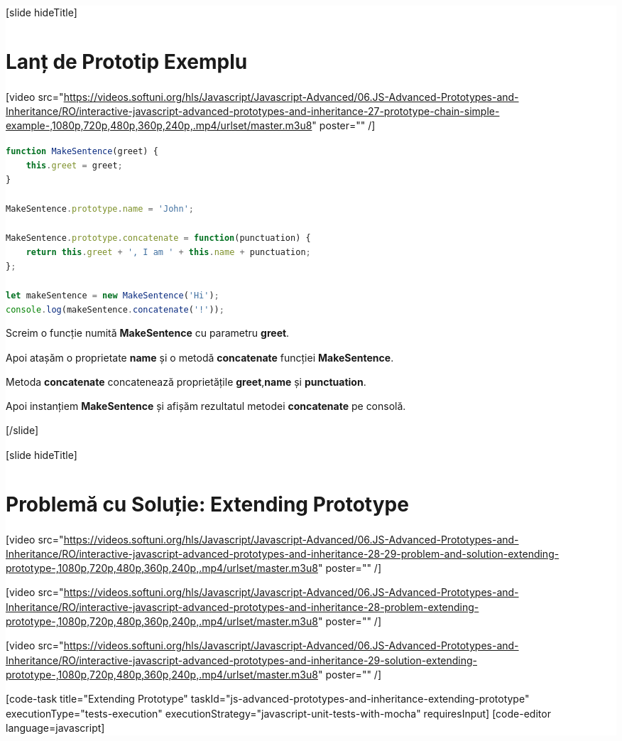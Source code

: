 [slide hideTitle]

# Lanț de Prototip Exemplu

[video src="https://videos.softuni.org/hls/Javascript/Javascript-Advanced/06.JS-Advanced-Prototypes-and-Inheritance/RO/interactive-javascript-advanced-prototypes-and-inheritance-27-prototype-chain-simple-example-,1080p,720p,480p,360p,240p,.mp4/urlset/master.m3u8" poster="" /]

```js live
function MakeSentence(greet) {
    this.greet = greet;
}

MakeSentence.prototype.name = 'John';

MakeSentence.prototype.concatenate = function(punctuation) {
    return this.greet + ', I am ' + this.name + punctuation;
};

let makeSentence = new MakeSentence('Hi');
console.log(makeSentence.concatenate('!'));
```

Screim o funcție numită **MakeSentence** cu parametru **greet**.

Apoi atașăm o proprietate **name** și o metodă **concatenate** funcției **MakeSentence**.

Metoda **concatenate** concatenează proprietățile **greet**,**name** și **punctuation**.

Apoi instanțiem **MakeSentence** și afișăm rezultatul metodei **concatenate** pe consolă.

[/slide]


[slide hideTitle]

# Problemă cu Soluție: Extending Prototype

[video src="https://videos.softuni.org/hls/Javascript/Javascript-Advanced/06.JS-Advanced-Prototypes-and-Inheritance/RO/interactive-javascript-advanced-prototypes-and-inheritance-28-29-problem-and-solution-extending-prototype-,1080p,720p,480p,360p,240p,.mp4/urlset/master.m3u8" poster="" /]

[video src="https://videos.softuni.org/hls/Javascript/Javascript-Advanced/06.JS-Advanced-Prototypes-and-Inheritance/RO/interactive-javascript-advanced-prototypes-and-inheritance-28-problem-extending-prototype-,1080p,720p,480p,360p,240p,.mp4/urlset/master.m3u8" poster="" /]

[video src="https://videos.softuni.org/hls/Javascript/Javascript-Advanced/06.JS-Advanced-Prototypes-and-Inheritance/RO/interactive-javascript-advanced-prototypes-and-inheritance-29-solution-extending-prototype-,1080p,720p,480p,360p,240p,.mp4/urlset/master.m3u8" poster="" /]



[code-task title="Extending Prototype" taskId="js-advanced-prototypes-and-inheritance-extending-prototype" executionType="tests-execution" executionStrategy="javascript-unit-tests-with-mocha" requiresInput] [code-editor language=javascript]
